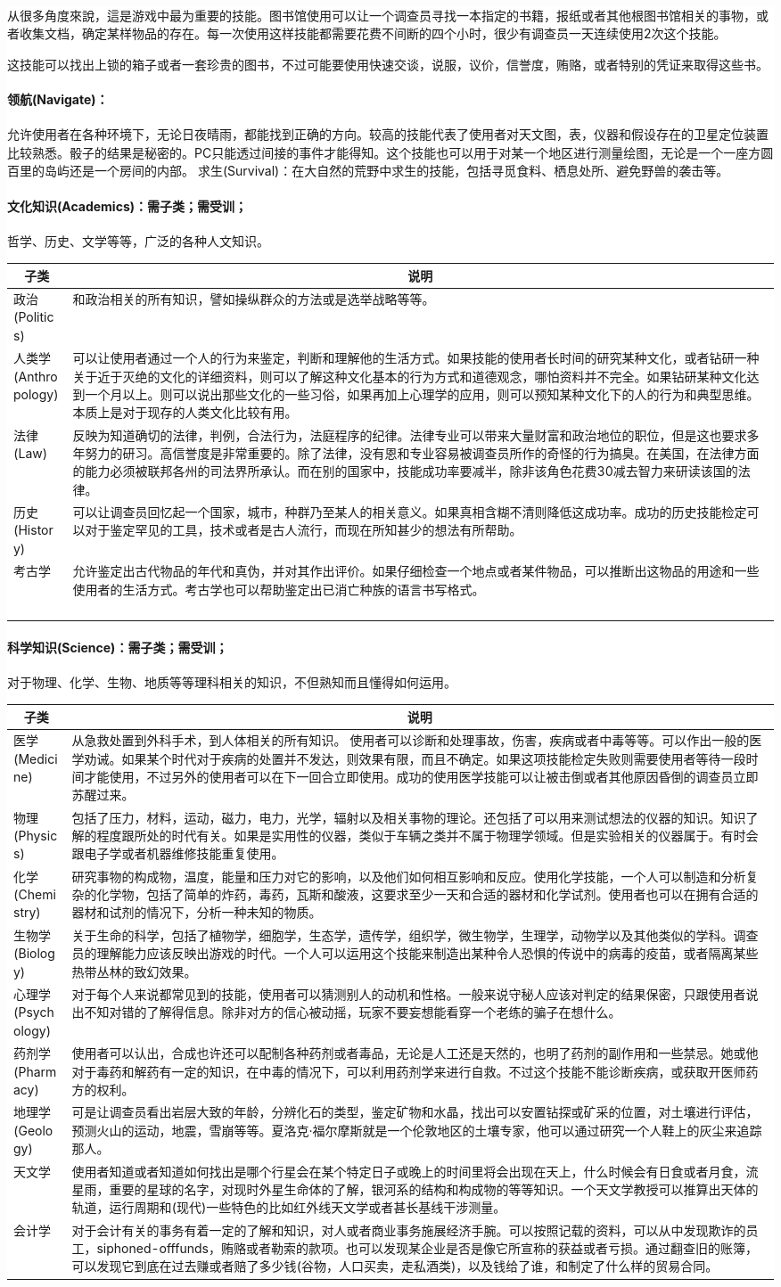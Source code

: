 从很多角度來說，這是游戏中最为重要的技能。图书馆使用可以让一个调查员寻找一本指定的书籍，报纸或者其他根图书馆相关的事物，或者收集文档，确定某样物品的存在。每一次使用这样技能都需要花费不间断的四个小时，很少有调查员一天连续使用2次这个技能。

这技能可以找出上锁的箱子或者一套珍贵的图书，不过可能要使用快速交谈，说服，议价，信誉度，贿赂，或者特别的凭证来取得这些书。


#### 领航(Navigate)：

允许使用者在各种环境下，无论日夜晴雨，都能找到正确的方向。较高的技能代表了使用者对天文图，表，仪器和假设存在的卫星定位装置比较熟悉。骰子的结果是秘密的。PC只能透过间接的事件才能得知。这个技能也可以用于对某一个地区进行测量绘图，无论是一个一座方圆百里的岛屿还是一个房间的内部。
求生(Survival)：在大自然的荒野中求生的技能，包括寻觅食料、栖息处所、避免野兽的袭击等。

#### 文化知识(Academics)：需子类；需受训；

哲学、历史、文学等等，广泛的各种人文知识。

| 子类                   | 说明                                                         |
| ---------------------- | ------------------------------------------------------------ |
| 政治(Politics)       | 和政治相关的所有知识，譬如操纵群众的方法或是选举战略等等。   |
| 人类学(Anthropology) | 可以让使用者通过一个人的行为来鉴定，判断和理解他的生活方式。如果技能的使用者长时间的研究某种文化，或者钻研一种关于近于灭绝的文化的详细资料，则可以了解这种文化基本的行为方式和道德观念，哪怕资料并不完全。如果钻研某种文化达到一个月以上。则可以说出那些文化的一些习俗，如果再加上心理学的应用，则可以预知某种文化下的人的行为和典型思维。本质上是对于现存的人类文化比较有用。 |
| 法律(Law)            | 反映为知道确切的法律，判例，合法行为，法庭程序的纪律。法律专业可以带来大量财富和政治地位的职位，但是这也要求多年努力的研习。高信誉度是非常重要的。除了法律，没有恩和专业容易被调查员所作的奇怪的行为搞臭。在美国，在法律方面的能力必须被联邦各州的司法界所承认。而在别的国家中，技能成功率要减半，除非该角色花费30减去智力来研读该国的法律。 |
| 历史(History)        | 可以让调查员回忆起一个国家，城市，种群乃至某人的相关意义。如果真相含糊不清则降低这成功率。成功的历史技能检定可以对于鉴定罕见的工具，技术或者是古人流行，而现在所知甚少的想法有所帮助。 |
| 考古学                 | 允许鉴定出古代物品的年代和真伪，并对其作出评价。如果仔细检查一个地点或者某件物品，可以推断出这物品的用途和一些使用者的生活方式。考古学也可以帮助鉴定出已消亡种族的语言书写格式。 |
|                        |                                                              |
|                        |                                                              |
|                        |                                                              |
|                        |                                                              |







#### 科学知识(Science)：需子类；需受训；

对于物理、化学、生物、地质等等理科相关的知识，不但熟知而且懂得如何运用。



| 子类                 | 说明                                                         |
| -------------------- | ------------------------------------------------------------ |
| 医学(Medicine)     | 从急救处置到外科手术，到人体相关的所有知识。 使用者可以诊断和处理事故，伤害，疾病或者中毒等等。可以作出一般的医学劝诫。如果某个时代对于疾病的处置并不发达，则效果有限，而且不确定。如果这项技能检定失败则需要使用者等待一段时间才能使用，不过另外的使用者可以在下一回合立即使用。成功的使用医学技能可以让被击倒或者其他原因昏倒的调查员立即苏醒过来。 |
| 物理(Physics)      | 包括了压力，材料，运动，磁力，电力，光学，辐射以及相关事物的理论。还包括了可以用来测试想法的仪器的知识。知识了解的程度跟所处的时代有关。如果是实用性的仪器，类似于车辆之类并不属于物理学领域。但是实验相关的仪器属于。有时会跟电子学或者机器维修技能重复使用。 |
| 化学(Chemistry)    | 研究事物的构成物，温度，能量和压力对它的影响，以及他们如何相互影响和反应。使用化学技能，一个人可以制造和分析复杂的化学物，包括了简单的炸药，毒药，瓦斯和酸液，这要求至少一天和合适的器材和化学试剂。使用者也可以在拥有合适的器材和试剂的情况下，分析一种未知的物质。 |
| 生物学(Biology)    | 关于生命的科学，包括了植物学，细胞学，生态学，遗传学，组织学，微生物学，生理学，动物学以及其他类似的学科。调查员的理解能力应该反映出游戏的时代。一个人可以运用这个技能来制造出某种令人恐惧的传说中的病毒的疫苗，或者隔离某些热带丛林的致幻效果。 |
| 心理学(Psychology) | 对于每个人来说都常见到的技能，使用者可以猜测别人的动机和性格。一般来说守秘人应该对判定的结果保密，只跟使用者说出不知对错的了解得信息。除非对方的信心被动摇，玩家不要妄想能看穿一个老练的骗子在想什么。 |
| 药剂学(Pharmacy)   | 使用者可以认出，合成也许还可以配制各种药剂或者毒品，无论是人工还是天然的，也明了药剂的副作用和一些禁忌。她或他对于毒药和解药有一定的知识，在中毒的情况下，可以利用药剂学来进行自救。不过这个技能不能诊断疾病，或获取开医师药方的权利。 |
| 地理学(Geology)    | 可是让调查员看出岩层大致的年龄，分辨化石的类型，鉴定矿物和水晶，找出可以安置钻探或矿采的位置，对土壤进行评估，预测火山的运动，地震，雪崩等等。夏洛克·福尔摩斯就是一个伦敦地区的土壤专家，他可以通过研究一个人鞋上的灰尘来追踪那人。 |
| 天文学               | 使用者知道或者知道如何找出是哪个行星会在某个特定日子或晚上的时间里将会出现在天上，什么时候会有日食或者月食，流星雨，重要的星球的名字，对现时外星生命体的了解，银河系的结构和构成物的等等知识。一个天文学教授可以推算出天体的轨道，运行周期和(现代)一些特色的比如红外线天文学或者甚长基线干涉测量。 |
| 会计学               | 对于会计有关的事务有着一定的了解和知识，对人或者商业事务施展经济手腕。可以按照记载的资料，可以从中发现欺诈的员工，siphoned-offfunds，贿赂或者勒索的款项。也可以发现某企业是否是像它所宣称的获益或者亏损。通过翻查旧的账簿，可以发现它到底在过去赚或者赔了多少钱(谷物，人口买卖，走私酒类)，以及钱给了谁，和制定了什么样的贸易合同。 |
